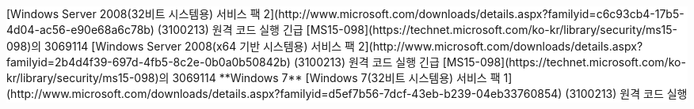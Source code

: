 </td>
</tr>
<tr>
<td style="border:1px solid black;">
[Windows Server 2008(32비트 시스템용) 서비스 팩 2](http://www.microsoft.com/downloads/details.aspx?familyid=c6c93cb4-17b5-4d04-ac56-e90e68a6c78b)  
(3100213)

</td>
<td style="border:1px solid black;">
원격 코드 실행

</td>
<td style="border:1px solid black;">
긴급

</td>
<td style="border:1px solid black;">
[MS15-098](https://technet.microsoft.com/ko-kr/library/security/ms15-098)의 3069114

</td>
</tr>
<tr>
<td style="border:1px solid black;">
[Windows Server 2008(x64 기반 시스템용) 서비스 팩 2](http://www.microsoft.com/downloads/details.aspx?familyid=2b4d4f39-697d-4fb5-8c2e-0b0a0b50842b)  
(3100213)

</td>
<td style="border:1px solid black;">
원격 코드 실행

</td>
<td style="border:1px solid black;">
긴급

</td>
<td style="border:1px solid black;">
[MS15-098](https://technet.microsoft.com/ko-kr/library/security/ms15-098)의 3069114

</td>
</tr>
<tr>
<td style="border:1px solid black;" colspan="4">
**Windows 7**

</td>
</tr>
<tr>
<td style="border:1px solid black;">
[Windows 7(32비트 시스템용) 서비스 팩 1](http://www.microsoft.com/downloads/details.aspx?familyid=d5ef7b56-7dcf-43eb-b239-04eb33760854)  
(3100213)

</td>
<td style="border:1px solid black;">
원격 코드 실행
